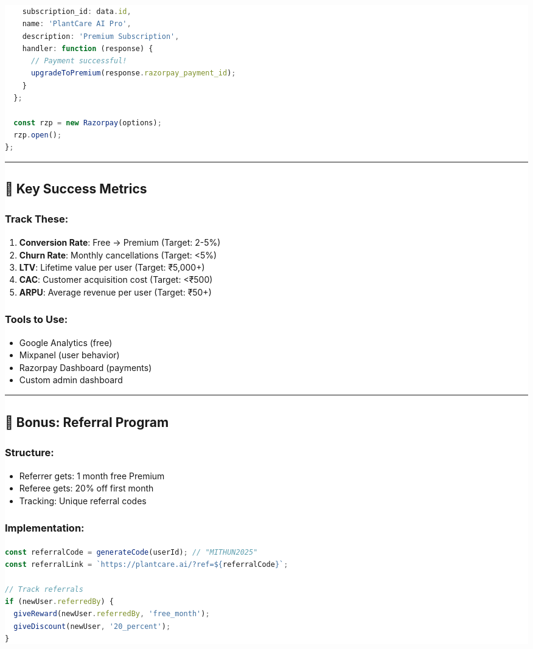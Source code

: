 ```typescript
    subscription_id: data.id,
    name: 'PlantCare AI Pro',
    description: 'Premium Subscription',
    handler: function (response) {
      // Payment successful!
      upgradeToPremium(response.razorpay_payment_id);
    }
  };
  
  const rzp = new Razorpay(options);
  rzp.open();
};
```

---

## 🎯 Key Success Metrics

### Track These:
1. **Conversion Rate**: Free → Premium (Target: 2-5%)
2. **Churn Rate**: Monthly cancellations (Target: <5%)
3. **LTV**: Lifetime value per user (Target: ₹5,000+)
4. **CAC**: Customer acquisition cost (Target: <₹500)
5. **ARPU**: Average revenue per user (Target: ₹50+)

### Tools to Use:
- Google Analytics (free)
- Mixpanel (user behavior)
- Razorpay Dashboard (payments)
- Custom admin dashboard

---

## 🎁 Bonus: Referral Program

### Structure:
- Referrer gets: 1 month free Premium
- Referee gets: 20% off first month
- Tracking: Unique referral codes

### Implementation:
```typescript
const referralCode = generateCode(userId); // "MITHUN2025"
const referralLink = `https://plantcare.ai/?ref=${referralCode}`;

// Track referrals
if (newUser.referredBy) {
  giveReward(newUser.referredBy, 'free_month');
  giveDiscount(newUser, '20_percent');
}
```
